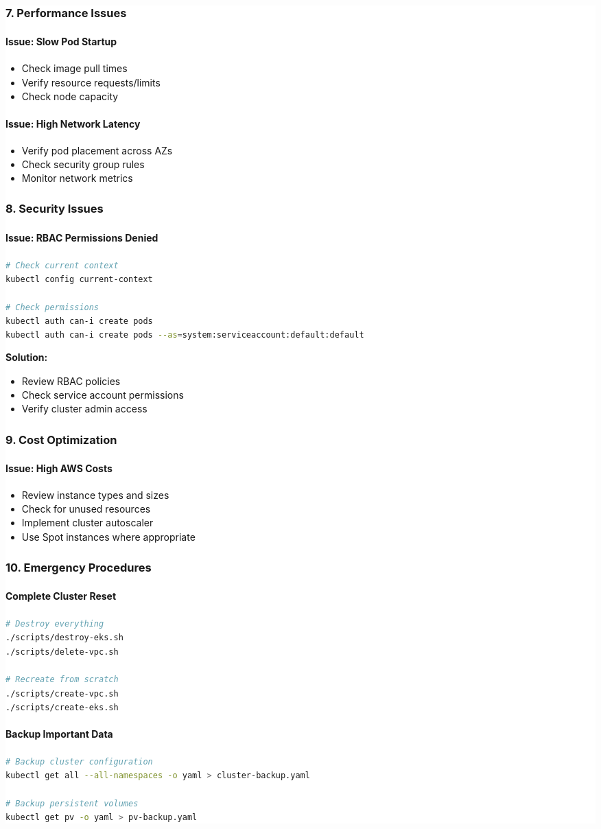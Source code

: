 ### 7. Performance Issues

#### Issue: Slow Pod Startup
- Check image pull times
- Verify resource requests/limits
- Check node capacity

#### Issue: High Network Latency
- Verify pod placement across AZs
- Check security group rules
- Monitor network metrics

### 8. Security Issues

#### Issue: RBAC Permissions Denied
```bash
# Check current context
kubectl config current-context

# Check permissions
kubectl auth can-i create pods
kubectl auth can-i create pods --as=system:serviceaccount:default:default
```

**Solution:**
- Review RBAC policies
- Check service account permissions
- Verify cluster admin access

### 9. Cost Optimization

#### Issue: High AWS Costs
- Review instance types and sizes
- Check for unused resources
- Implement cluster autoscaler
- Use Spot instances where appropriate

### 10. Emergency Procedures

#### Complete Cluster Reset
```bash
# Destroy everything
./scripts/destroy-eks.sh
./scripts/delete-vpc.sh

# Recreate from scratch
./scripts/create-vpc.sh
./scripts/create-eks.sh
```

#### Backup Important Data
```bash
# Backup cluster configuration
kubectl get all --all-namespaces -o yaml > cluster-backup.yaml

# Backup persistent volumes
kubectl get pv -o yaml > pv-backup.yaml
```
